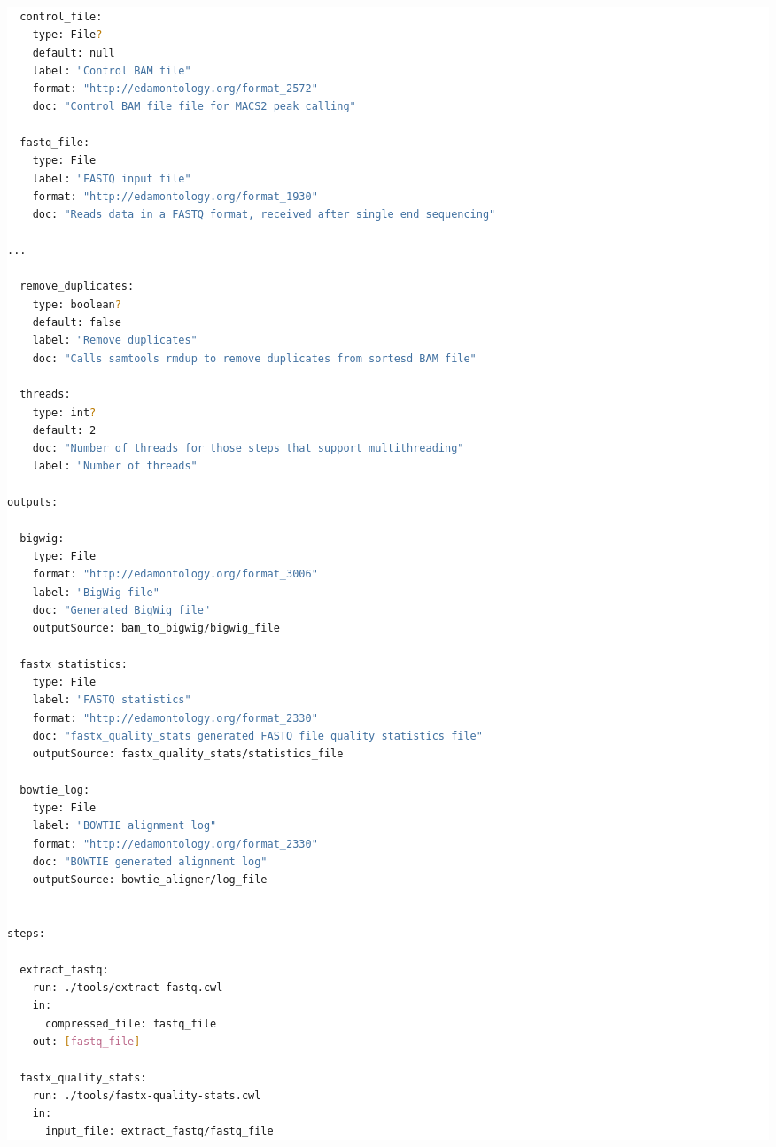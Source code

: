 ```bash
  control_file:
    type: File?
    default: null
    label: "Control BAM file"
    format: "http://edamontology.org/format_2572"
    doc: "Control BAM file file for MACS2 peak calling"

  fastq_file:
    type: File
    label: "FASTQ input file"
    format: "http://edamontology.org/format_1930"
    doc: "Reads data in a FASTQ format, received after single end sequencing"

...

  remove_duplicates:
    type: boolean?
    default: false
    label: "Remove duplicates"
    doc: "Calls samtools rmdup to remove duplicates from sortesd BAM file"

  threads:
    type: int?
    default: 2
    doc: "Number of threads for those steps that support multithreading"
    label: "Number of threads"

outputs:

  bigwig:
    type: File
    format: "http://edamontology.org/format_3006"
    label: "BigWig file"
    doc: "Generated BigWig file"
    outputSource: bam_to_bigwig/bigwig_file

  fastx_statistics:
    type: File
    label: "FASTQ statistics"
    format: "http://edamontology.org/format_2330"
    doc: "fastx_quality_stats generated FASTQ file quality statistics file"
    outputSource: fastx_quality_stats/statistics_file

  bowtie_log:
    type: File
    label: "BOWTIE alignment log"
    format: "http://edamontology.org/format_2330"
    doc: "BOWTIE generated alignment log"
    outputSource: bowtie_aligner/log_file


steps:

  extract_fastq:
    run: ./tools/extract-fastq.cwl
    in:
      compressed_file: fastq_file
    out: [fastq_file]

  fastx_quality_stats:
    run: ./tools/fastx-quality-stats.cwl
    in:
      input_file: extract_fastq/fastq_file
```